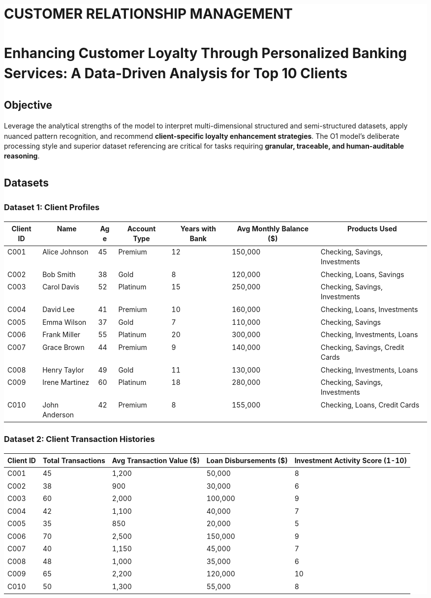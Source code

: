 # CUSTOMER RELATIONSHIP MANAGEMENT

# Enhancing Customer Loyalty Through Personalized Banking Services: A Data-Driven Analysis for Top 10 Clients

## Objective
Leverage the analytical strengths of the model to interpret multi-dimensional structured and semi-structured datasets, apply nuanced pattern recognition, and recommend **client-specific loyalty enhancement strategies**. The O1 model’s deliberate processing style and superior dataset referencing are critical for tasks requiring **granular, traceable, and human-auditable reasoning**.

## Datasets

### Dataset 1: Client Profiles

| Client ID | Name            | Age | Account Type | Years with Bank | Avg Monthly Balance ($) | Products Used                         |
|-----------|-----------------|-----|--------------|-----------------|--------------------------|----------------------------------------|
| C001      | Alice Johnson   | 45  | Premium      | 12              | 150,000                  | Checking, Savings, Investments         |
| C002      | Bob Smith       | 38  | Gold         | 8               | 120,000                  | Checking, Loans, Savings               |
| C003      | Carol Davis     | 52  | Platinum     | 15              | 250,000                  | Checking, Savings, Investments         |
| C004      | David Lee       | 41  | Premium      | 10              | 160,000                  | Checking, Loans, Investments           |
| C005      | Emma Wilson     | 37  | Gold         | 7               | 110,000                  | Checking, Savings                      |
| C006      | Frank Miller    | 55  | Platinum     | 20              | 300,000                  | Checking, Investments, Loans           |
| C007      | Grace Brown     | 44  | Premium      | 9               | 140,000                  | Checking, Savings, Credit Cards        |
| C008      | Henry Taylor    | 49  | Gold         | 11              | 130,000                  | Checking, Investments, Loans           |
| C009      | Irene Martinez  | 60  | Platinum     | 18              | 280,000                  | Checking, Savings, Investments         |
| C010      | John Anderson   | 42  | Premium      | 8               | 155,000                  | Checking, Loans, Credit Cards          |

### Dataset 2: Client Transaction Histories

| Client ID | Total Transactions | Avg Transaction Value ($) | Loan Disbursements ($) | Investment Activity Score (1-10) |
|-----------|--------------------|---------------------------|------------------------|----------------------------------|
| C001      | 45                 | 1,200                     | 50,000                 | 8                                |
| C002      | 38                 | 900                       | 30,000                 | 6                                |
| C003      | 60                 | 2,000                     | 100,000                | 9                                |
| C004      | 42                 | 1,100                     | 40,000                 | 7                                |
| C005      | 35                 | 850                       | 20,000                 | 5                                |
| C006      | 70                 | 2,500                     | 150,000                | 9                                |
| C007      | 40                 | 1,150                     | 45,000                 | 7                                |
| C008      | 48                 | 1,000                     | 35,000                 | 6                                |
| C009      | 65                 | 2,200                     | 120,000                | 10                               |
| C010      | 50                 | 1,300                     | 55,000                 | 8                                |
